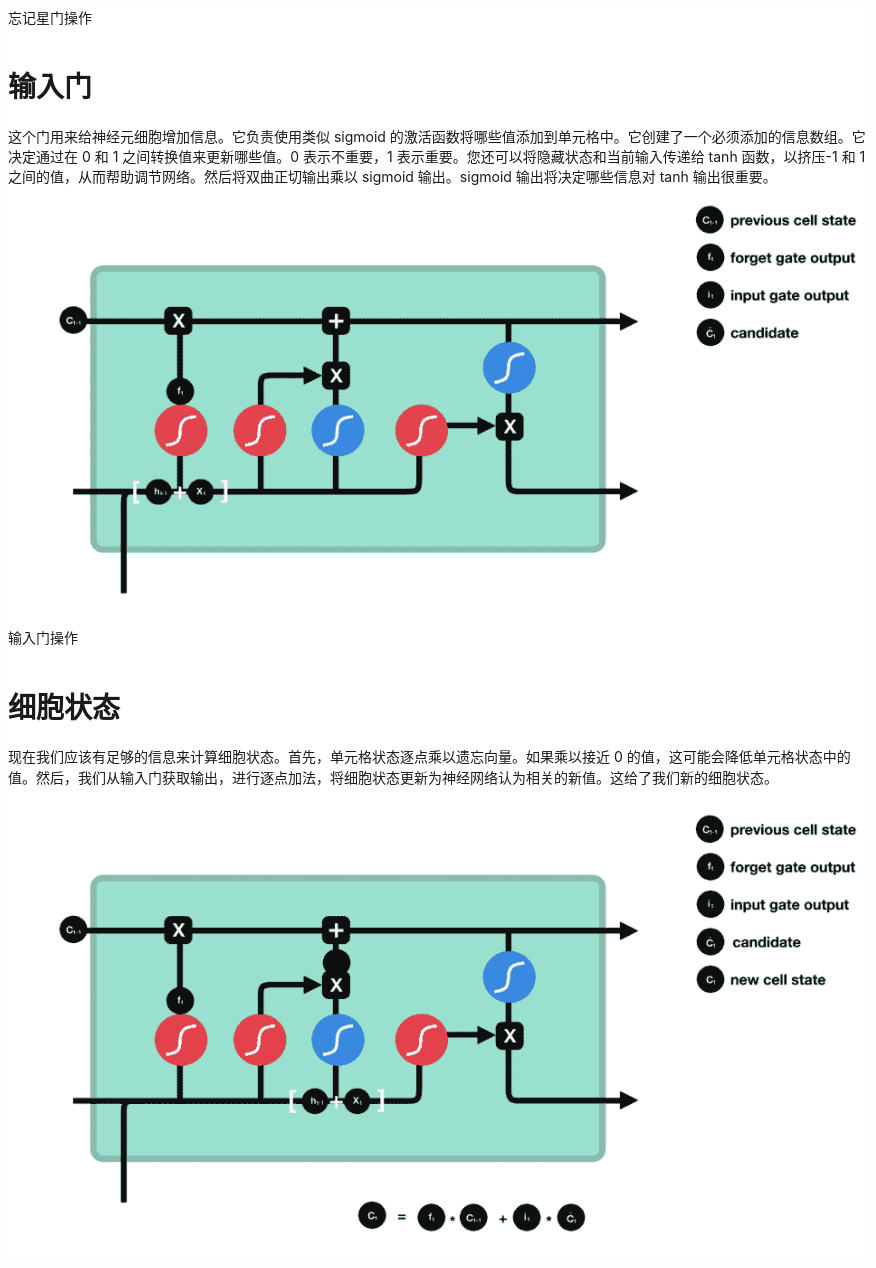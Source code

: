 忘记星门操作

# 输入门

这个门用来给神经元细胞增加信息。它负责使用类似 sigmoid 的激活函数将哪些值添加到单元格中。它创建了一个必须添加的信息数组。它决定通过在 0 和 1 之间转换值来更新哪些值。0 表示不重要，1 表示重要。您还可以将隐藏状态和当前输入传递给 tanh 函数，以挤压-1 和 1 之间的值，从而帮助调节网络。然后将双曲正切输出乘以 sigmoid 输出。sigmoid 输出将决定哪些信息对 tanh 输出很重要。

![](img/f000dd142680e8aca028f22a21f62b42.png)

输入门操作

# 细胞状态

现在我们应该有足够的信息来计算细胞状态。首先，单元格状态逐点乘以遗忘向量。如果乘以接近 0 的值，这可能会降低单元格状态中的值。然后，我们从输入门获取输出，进行逐点加法，将细胞状态更新为神经网络认为相关的新值。这给了我们新的细胞状态。

![](img/979500d8fbfcc4bd8cc7c7c6648f5382.png)

